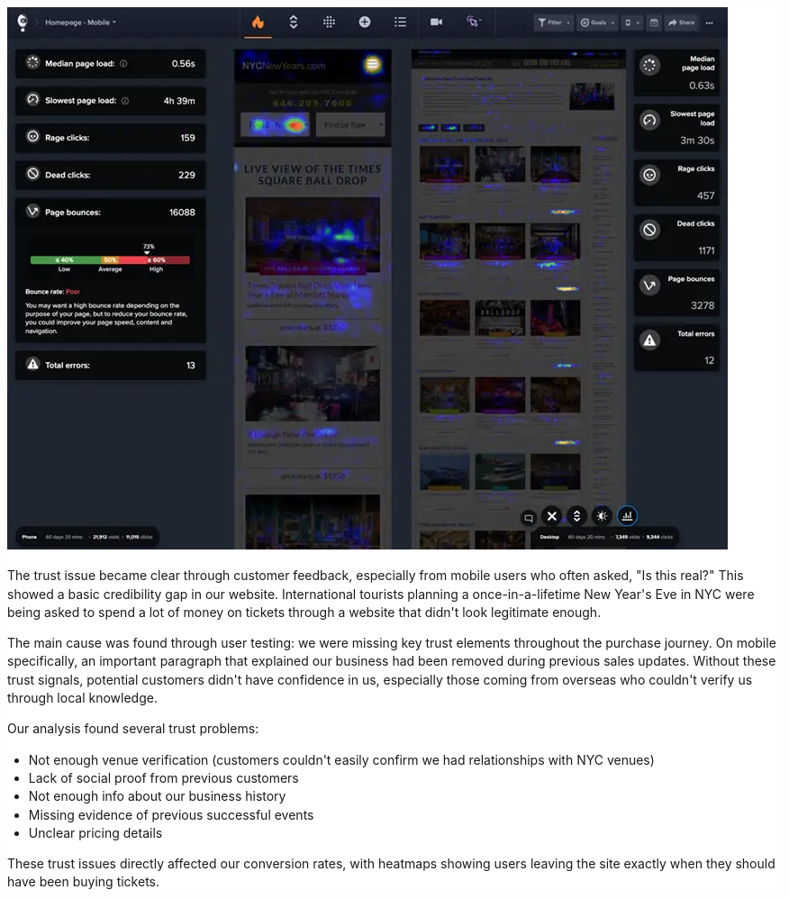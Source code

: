 ![Heatmap showing mobile vs desktop engagement patterns](/img/caseStudy_nycnyHomepageHeatmap1.webp)

The trust issue became clear through customer feedback, especially from mobile users who often asked, "Is this real?" This showed a basic credibility gap in our website. International tourists planning a once-in-a-lifetime New Year's Eve in NYC were being asked to spend a lot of money on tickets through a website that didn't look legitimate enough.

The main cause was found through user testing: we were missing key trust elements throughout the purchase journey. On mobile specifically, an important paragraph that explained our business had been removed during previous sales updates. Without these trust signals, potential customers didn't have confidence in us, especially those coming from overseas who couldn't verify us through local knowledge.

Our analysis found several trust problems:
- Not enough venue verification (customers couldn't easily confirm we had relationships with NYC venues)
- Lack of social proof from previous customers
- Not enough info about our business history
- Missing evidence of previous successful events
- Unclear pricing details

These trust issues directly affected our conversion rates, with heatmaps showing users leaving the site exactly when they should have been buying tickets.
